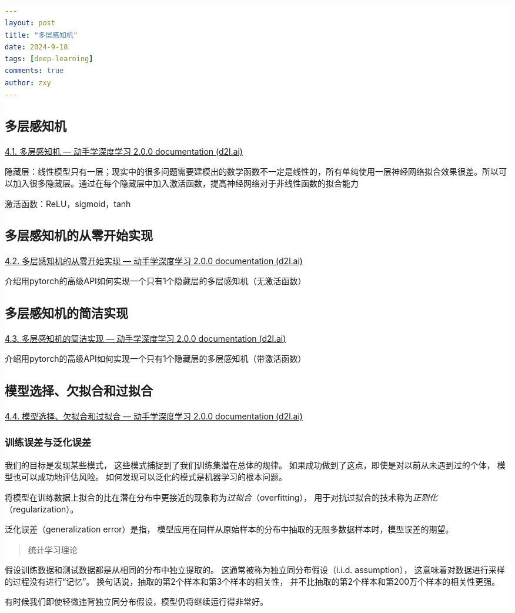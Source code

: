 ```yaml
---
layout: post
title: "多层感知机"
date: 2024-9-18
tags: [deep-learning]
comments: true
author: zxy
---
```


## 多层感知机

[4.1. 多层感知机 — 动手学深度学习 2.0.0 documentation (d2l.ai)](https://zh-v2.d2l.ai/chapter_multilayer-perceptrons/mlp.html)

隐藏层：线性模型只有一层；现实中的很多问题需要建模出的数学函数不一定是线性的，所有单纯使用一层神经网络拟合效果很差。所以可以加入很多隐藏层。通过在每个隐藏层中加入激活函数，提高神经网络对于非线性函数的拟合能力

激活函数：ReLU，sigmoid，tanh

## 多层感知机的从零开始实现

[4.2. 多层感知机的从零开始实现 — 动手学深度学习 2.0.0 documentation (d2l.ai)](https://zh-v2.d2l.ai/chapter_multilayer-perceptrons/mlp-scratch.html)

介绍用pytorch的高级API如何实现一个只有1个隐藏层的多层感知机（无激活函数）

## 多层感知机的简洁实现

[4.3. 多层感知机的简洁实现 — 动手学深度学习 2.0.0 documentation (d2l.ai)](https://zh-v2.d2l.ai/chapter_multilayer-perceptrons/mlp-concise.html#)

介绍用pytorch的高级API如何实现一个只有1个隐藏层的多层感知机（带激活函数）

## 模型选择、欠拟合和过拟合

[4.4. 模型选择、欠拟合和过拟合 — 动手学深度学习 2.0.0 documentation (d2l.ai)](https://zh-v2.d2l.ai/chapter_multilayer-perceptrons/underfit-overfit.html#)

### 训练误差与泛化误差

我们的目标是发现某些模式， 这些模式捕捉到了我们训练集潜在总体的规律。 如果成功做到了这点，即使是对以前从未遇到过的个体， 模型也可以成功地评估风险。 如何发现可以泛化的模式是机器学习的根本问题。

将模型在训练数据上拟合的比在潜在分布中更接近的现象称为*过拟合*（overfitting）， 用于对抗过拟合的技术称为*正则化*（regularization）。 

泛化误差（generalization error）是指， 模型应用在同样从原始样本的分布中抽取的无限多数据样本时，模型误差的期望。

> 统计学习理论

假设训练数据和测试数据都是从相同的分布中独立提取的。 这通常被称为独立同分布假设（i.i.d. assumption）， 这意味着对数据进行采样的过程没有进行“记忆”。 换句话说，抽取的第2个样本和第3个样本的相关性， 并不比抽取的第2个样本和第200万个样本的相关性更强。

有时候我们即使轻微违背独立同分布假设，模型仍将继续运行得非常好。
